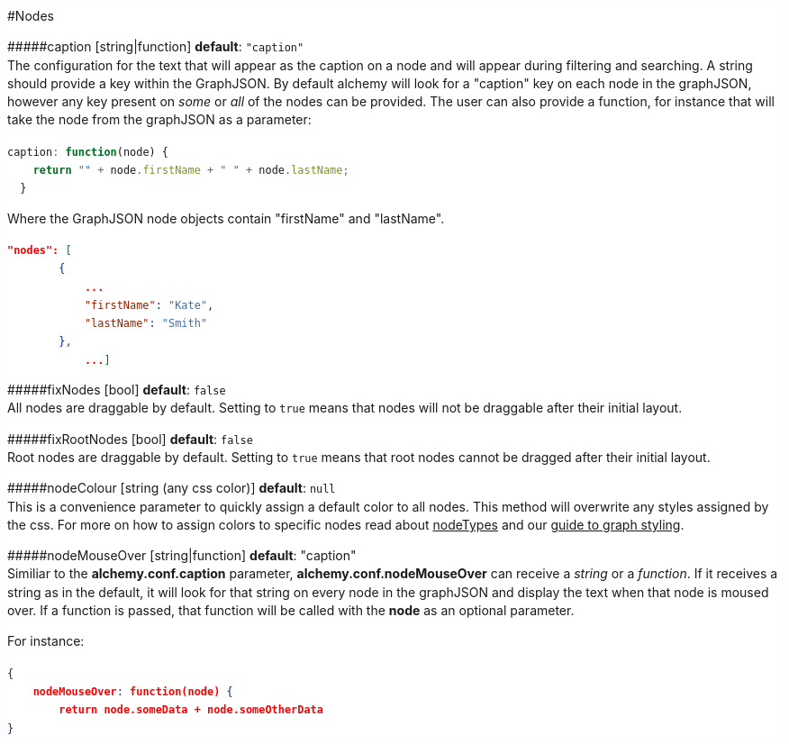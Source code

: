 #Nodes

#####caption
[string|function] **default**: `"caption"`    
The configuration for the text that will appear as the caption on a node and will appear during filtering and searching.  A string should provide a key within the GraphJSON.  By default alchemy will look for a "caption" key on each node in the graphJSON, however any key present on *some* or *all* of the nodes can be provided.  The user can also provide a function, for instance that will take the node from the graphJSON as a parameter:    
```javascript
caption: function(node) {
    return "" + node.firstName + " " + node.lastName;
  }
```
Where the GraphJSON node objects contain "firstName" and "lastName".
```json
"nodes": [
        {
            ...
            "firstName": "Kate",
            "lastName": "Smith"
        },
            ...]
```

#####fixNodes
[bool] **default**: `false`     
All nodes are draggable by default.  Setting to `true` means that nodes will not be draggable after their initial layout.

#####fixRootNodes
[bool] **default**: `false`     
Root nodes are draggable by default. Setting to `true` means that root nodes cannot be dragged after their initial layout.

#####nodeColour
[string (any css color)] **default**: `null`    
This is a convenience parameter to quickly assign a default color to all nodes.  This method will overwrite any styles assigned by the css.  For more on how to assign colors to specific nodes read about [nodeTypes](#nodetypes) and our [guide to graph styling](#).

#####nodeMouseOver
[string|function] **default**: "caption"    
Similiar to the **alchemy.conf.caption** parameter, **alchemy.conf.nodeMouseOver** can receive a *string* or a *function*.  If it receives a string as in the default, it will look for that string on every node in the graphJSON and display the text when that node is moused over.  If a function is passed, that function will be called with the **node** as an optional parameter.

For instance:
```json
{ 
    nodeMouseOver: function(node) {
        return node.someData + node.someOtherData
}
```
